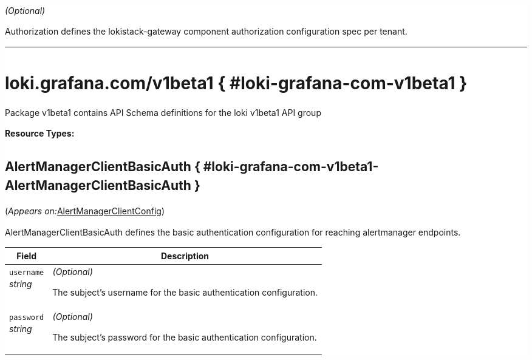 </em>
</td>
<td>
<em>(Optional)</em>
<p>Authorization defines the lokistack-gateway component authorization configuration spec per tenant.</p>
</td>
</tr>
</tbody>
</table>
<hr/>


# loki.grafana.com/v1beta1 { #loki-grafana-com-v1beta1 }
<div>
<p>Package v1beta1 contains API Schema definitions for the loki v1beta1 API group</p>
</div>
<b>Resource Types:</b>

## AlertManagerClientBasicAuth { #loki-grafana-com-v1beta1-AlertManagerClientBasicAuth }
<p>
(<em>Appears on:</em><a href="#loki-grafana-com-v1beta1-AlertManagerClientConfig">AlertManagerClientConfig</a>)
</p>
<div>
<p>AlertManagerClientBasicAuth defines the basic authentication configuration for reaching alertmanager endpoints.</p>
</div>
<table>
<thead>
<tr>
<th>Field</th>
<th>Description</th>
</tr>
</thead>
<tbody>
<tr>
<td>
<code>username</code><br/>
<em>
string
</em>
</td>
<td>
<em>(Optional)</em>
<p>The subject&rsquo;s username for the basic authentication configuration.</p>
</td>
</tr>
<tr>
<td>
<code>password</code><br/>
<em>
string
</em>
</td>
<td>
<em>(Optional)</em>
<p>The subject&rsquo;s password for the basic authentication configuration.</p>
</td>
</tr>
</tbody>